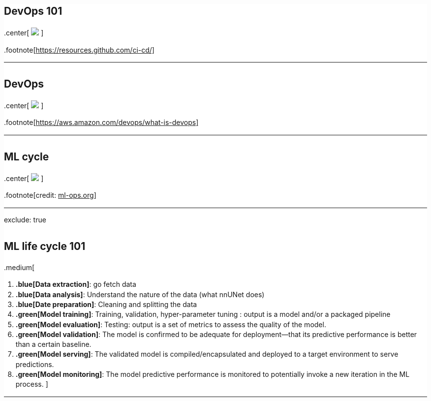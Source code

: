 
## DevOps 101


.center[
<img src="../img/ci-cd-github.png" width="85%" />
]

.footnote[https://resources.github.com/ci-cd/]

---

## DevOps

.center[
  <img src="../img/devops-trident.png" width="50%" />
]

.footnote[https://aws.amazon.com/devops/what-is-devops]

---

## ML cycle


.center[
<img src="../img/mlcycle.jpg" width="75%" />
]


.footnote[credit: [ml-ops.org](https://ml-ops.org/content/motivation)]

---
exclude: true
## ML life cycle 101

.medium[
1. **.blue[Data extraction]**: go fetch data
2. **.blue[Data analysis]**: Understand the nature of the data (what nnUNet does)
3. **.blue[Date preparation]**: Cleaning and splitting the data
4. **.green[Model training]**: Training, validation, hyper-parameter tuning : output is a model and/or a packaged pipeline
5. **.green[Model evaluation]**: Testing: output is a set of metrics to assess the quality of the model.
6. **.green[Model validation]**: The model is confirmed to be adequate for deployment—that its predictive performance is better
than a certain baseline.
1. **.green[Model serving]**: The validated model is compiled/encapsulated and deployed to a target environment to serve
predictions.
1. **.green[Model monitoring]**: The model predictive performance is monitored to potentially invoke a new iteration in the ML
process.
]

---

[twitter]: https://twitter.com/alxbcd
[mail]: mailto:aboucaud@apc.in2p3.fr
[twitter]: https://twitter.com/alxbcd
[slides]: https://aboucaud.github.io/slides/2022/euclid-school-ml-cycle2
[gitlabmlflow]: https://gitlab.in2p3.fr/help/user/project/ml/experiment_tracking/mlflow_client.md
[cc]: http://creativecommons.org/licenses/by-sa/4.0